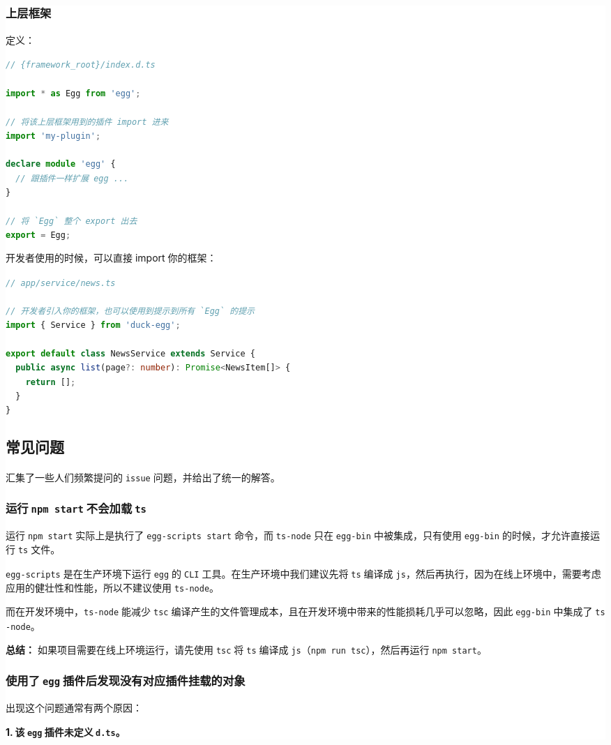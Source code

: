 ### 上层框架

定义：

```typescript
// {framework_root}/index.d.ts

import * as Egg from 'egg';

// 将该上层框架用到的插件 import 进来
import 'my-plugin';

declare module 'egg' {
  // 跟插件一样扩展 egg ...
}

// 将 `Egg` 整个 export 出去
export = Egg;
```

开发者使用的时候，可以直接 import 你的框架：

```typescript
// app/service/news.ts

// 开发者引入你的框架，也可以使用到提示到所有 `Egg` 的提示
import { Service } from 'duck-egg';

export default class NewsService extends Service {
  public async list(page?: number): Promise<NewsItem[]> {
    return [];
  }
}
```
## 常见问题

汇集了一些人们频繁提问的 `issue` 问题，并给出了统一的解答。

### 运行 `npm start` 不会加载 `ts`

运行 `npm start` 实际上是执行了 `egg-scripts start` 命令，而 `ts-node` 只在 `egg-bin` 中被集成，只有使用 `egg-bin` 的时候，才允许直接运行 `ts` 文件。

`egg-scripts` 是在生产环境下运行 `egg` 的 `CLI` 工具。在生产环境中我们建议先将 `ts` 编译成 `js`，然后再执行，因为在线上环境中，需要考虑应用的健壮性和性能，所以不建议使用 `ts-node`。

而在开发环境中，`ts-node` 能减少 `tsc` 编译产生的文件管理成本，且在开发环境中带来的性能损耗几乎可以忽略，因此 `egg-bin` 中集成了 `ts-node`。

**总结：** 如果项目需要在线上环境运行，请先使用 `tsc` 将 `ts` 编译成 `js`（`npm run tsc`），然后再运行 `npm start`。

### 使用了 `egg` 插件后发现没有对应插件挂载的对象

出现这个问题通常有两个原因：

**1. 该 `egg` 插件未定义 `d.ts`。**
